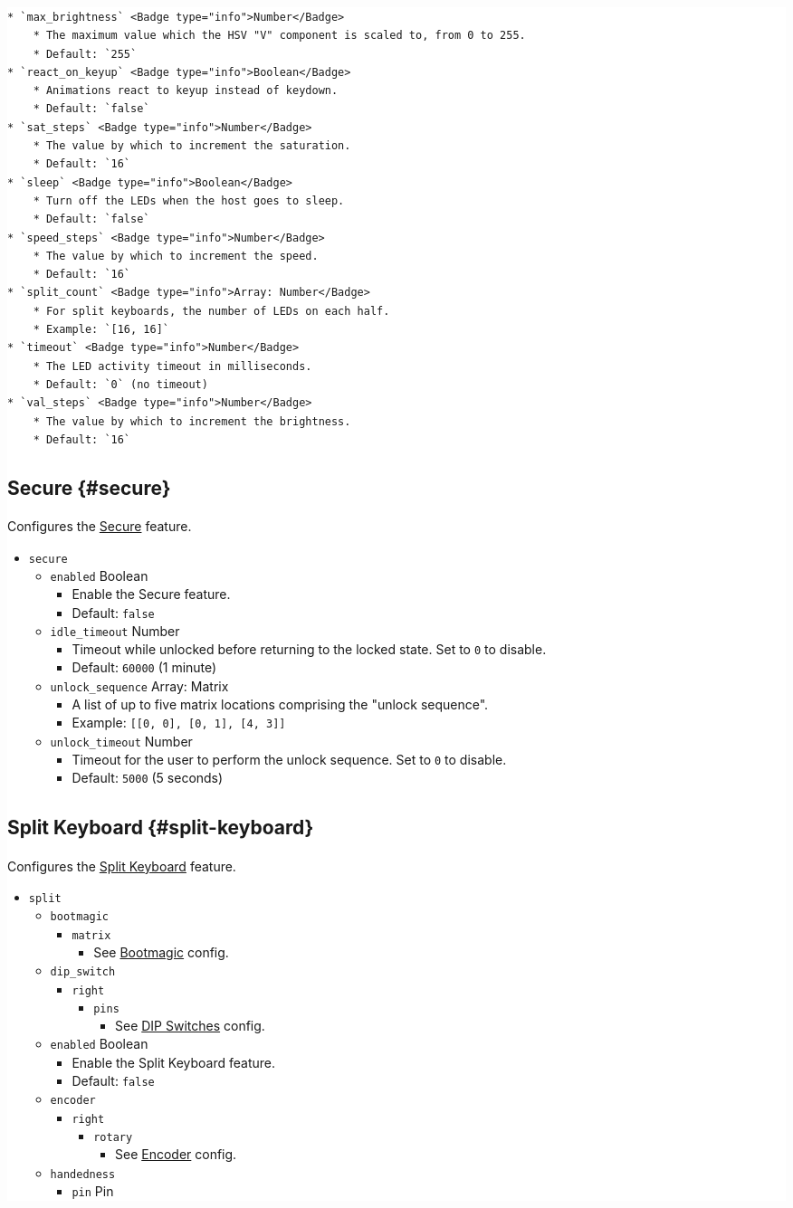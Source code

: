     * `max_brightness` <Badge type="info">Number</Badge>
        * The maximum value which the HSV "V" component is scaled to, from 0 to 255.
        * Default: `255`
    * `react_on_keyup` <Badge type="info">Boolean</Badge>
        * Animations react to keyup instead of keydown.
        * Default: `false`
    * `sat_steps` <Badge type="info">Number</Badge>
        * The value by which to increment the saturation.
        * Default: `16`
    * `sleep` <Badge type="info">Boolean</Badge>
        * Turn off the LEDs when the host goes to sleep.
        * Default: `false`
    * `speed_steps` <Badge type="info">Number</Badge>
        * The value by which to increment the speed.
        * Default: `16`
    * `split_count` <Badge type="info">Array: Number</Badge>
        * For split keyboards, the number of LEDs on each half.
        * Example: `[16, 16]`
    * `timeout` <Badge type="info">Number</Badge>
        * The LED activity timeout in milliseconds.
        * Default: `0` (no timeout)
    * `val_steps` <Badge type="info">Number</Badge>
        * The value by which to increment the brightness.
        * Default: `16`

## Secure {#secure}

Configures the [Secure](features/secure) feature.

* `secure`
    * `enabled` <Badge type="info">Boolean</Badge>
        * Enable the Secure feature.
        * Default: `false`
    * `idle_timeout` <Badge type="info">Number</Badge>
        * Timeout while unlocked before returning to the locked state. Set to `0` to disable.
        * Default: `60000` (1 minute)
    * `unlock_sequence` <Badge type="info">Array: Matrix</Badge>
        * A list of up to five matrix locations comprising the "unlock sequence".
        * Example: `[[0, 0], [0, 1], [4, 3]]`
    * `unlock_timeout` <Badge type="info">Number</Badge>
        * Timeout for the user to perform the unlock sequence. Set to `0` to disable.
        * Default: `5000` (5 seconds)

## Split Keyboard {#split-keyboard}

Configures the [Split Keyboard](features/split_keyboard) feature.

* `split`
    * `bootmagic`
        * `matrix`
            * See [Bootmagic](#bootmagic) config.
    * `dip_switch`
        * `right`
            * `pins`
                * See [DIP Switches](#dip-switch) config.
    * `enabled` <Badge type="info">Boolean</Badge>
        * Enable the Split Keyboard feature.
        * Default: `false`
    * `encoder`
        * `right`
            * `rotary`
                * See [Encoder](#encoder) config.
    * `handedness`
        * `pin` <Badge type="info">Pin</Badge>